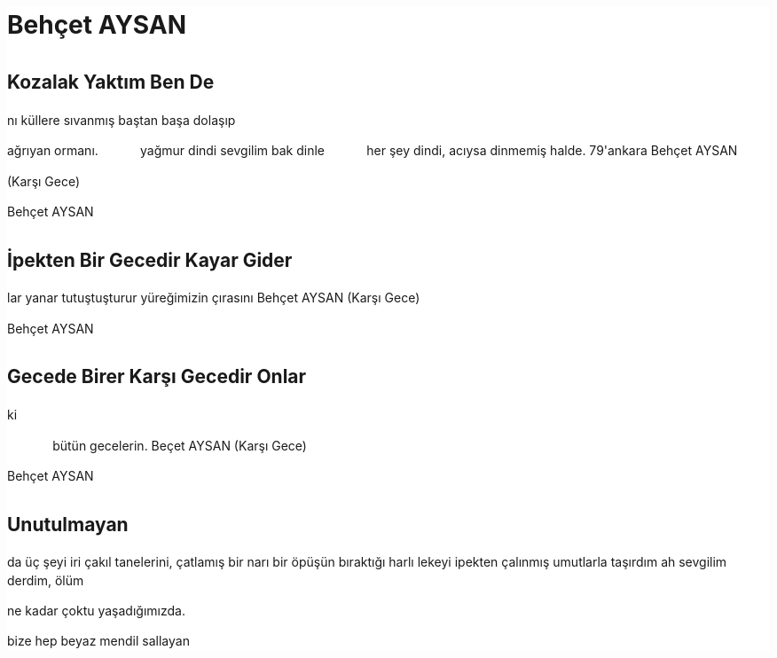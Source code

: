 # Behçet AYSAN

## Kozalak Yaktım Ben De

nı
küllere sıvanmış
baştan başa dolaşıp

ağrıyan ormanı.
          
yağmur dindi sevgilim bak dinle
          
her şey dindi, acıysa dinmemiş halde.
79'ankara
Behçet AYSAN

(Karşı Gece)

Behçet AYSAN

## İpekten Bir Gecedir Kayar Gider

lar yanar
tutuştuşturur yüreğimizin çırasını
Behçet AYSAN
(Karşı Gece)

Behçet AYSAN

## Gecede Birer Karşı Gecedir Onlar

ki

            
bütün gecelerin.
Beçet AYSAN
(Karşı Gece)

Behçet AYSAN

## Unutulmayan

da üç şeyi
iri çakıl tanelerini, çatlamış bir narı
bir öpüşün bıraktığı harlı lekeyi
ipekten
çalınmış
umutlarla taşırdım
ah sevgilim derdim, ölüm 

ne kadar çoktu yaşadığımızda. 


bize hep beyaz mendil
sallayan 

